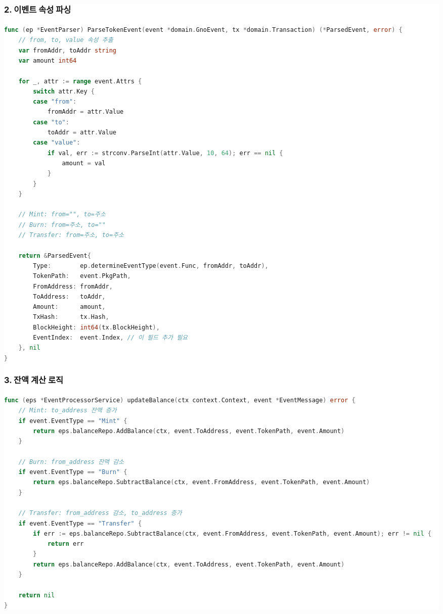 ### **2. 이벤트 속성 파싱**
```go
func (ep *EventParser) ParseTokenEvent(event *domain.GnoEvent, tx *domain.Transaction) (*ParsedEvent, error) {
    // from, to, value 속성 추출
    var fromAddr, toAddr string
    var amount int64
    
    for _, attr := range event.Attrs {
        switch attr.Key {
        case "from":
            fromAddr = attr.Value
        case "to":
            toAddr = attr.Value
        case "value":
            if val, err := strconv.ParseInt(attr.Value, 10, 64); err == nil {
                amount = val
            }
        }
    }
    
    // Mint: from="", to=주소
    // Burn: from=주소, to=""
    // Transfer: from=주소, to=주소
    
    return &ParsedEvent{
        Type:        ep.determineEventType(event.Func, fromAddr, toAddr),
        TokenPath:   event.PkgPath,
        FromAddress: fromAddr,
        ToAddress:   toAddr,
        Amount:      amount,
        TxHash:      tx.Hash,
        BlockHeight: int64(tx.BlockHeight),
        EventIndex:  event.Index, // 이 필드 추가 필요
    }, nil
}
```

### **3. 잔액 계산 로직**
```go
func (eps *EventProcessorService) updateBalance(ctx context.Context, event *EventMessage) error {
    // Mint: to_address 잔액 증가
    if event.EventType == "Mint" {
        return eps.balanceRepo.AddBalance(ctx, event.ToAddress, event.TokenPath, event.Amount)
    }
    
    // Burn: from_address 잔액 감소
    if event.EventType == "Burn" {
        return eps.balanceRepo.SubtractBalance(ctx, event.FromAddress, event.TokenPath, event.Amount)
    }
    
    // Transfer: from_address 감소, to_address 증가
    if event.EventType == "Transfer" {
        if err := eps.balanceRepo.SubtractBalance(ctx, event.FromAddress, event.TokenPath, event.Amount); err != nil {
            return err
        }
        return eps.balanceRepo.AddBalance(ctx, event.ToAddress, event.TokenPath, event.Amount)
    }
    
    return nil
}
```